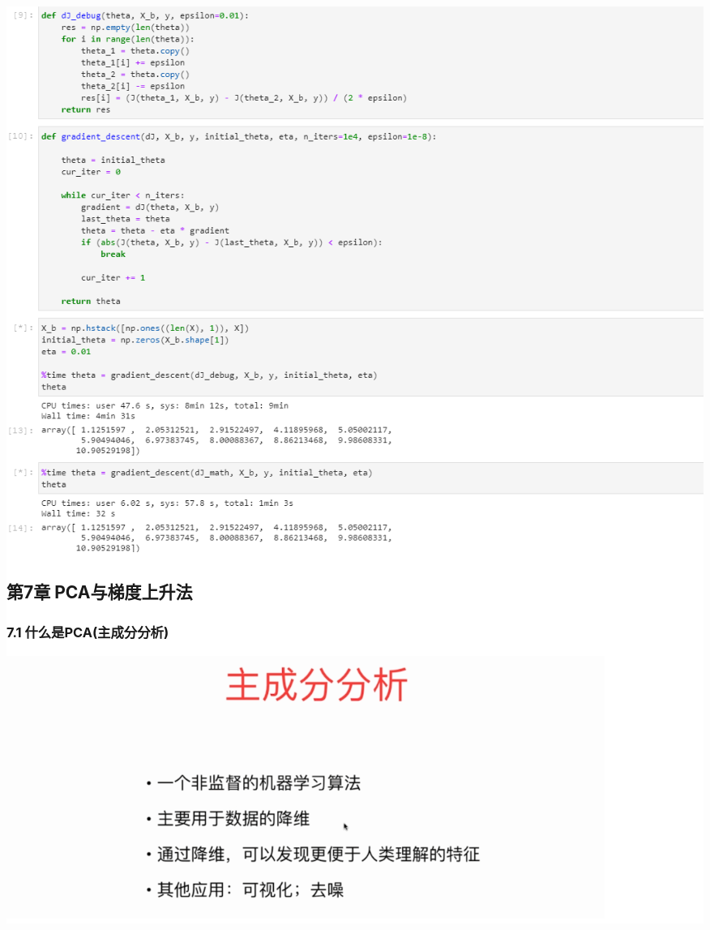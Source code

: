 ![image-20210507122941511](Python3%E5%85%A5%E9%97%A8%E6%9C%BA%E5%99%A8%E5%AD%A6%E4%B9%A0%20%E7%BB%8F%E5%85%B8%E7%AE%97%E6%B3%95%E4%B8%8E%E5%BA%94%E7%94%A8.assets/image-20210507122941511.png)

## 第7章 PCA与梯度上升法

### 7.1 什么是PCA(主成分分析)

![image-20210428144718515](Python3%E5%85%A5%E9%97%A8%E6%9C%BA%E5%99%A8%E5%AD%A6%E4%B9%A0%20%E7%BB%8F%E5%85%B8%E7%AE%97%E6%B3%95%E4%B8%8E%E5%BA%94%E7%94%A8.assets/image-20210428144718515.png)
